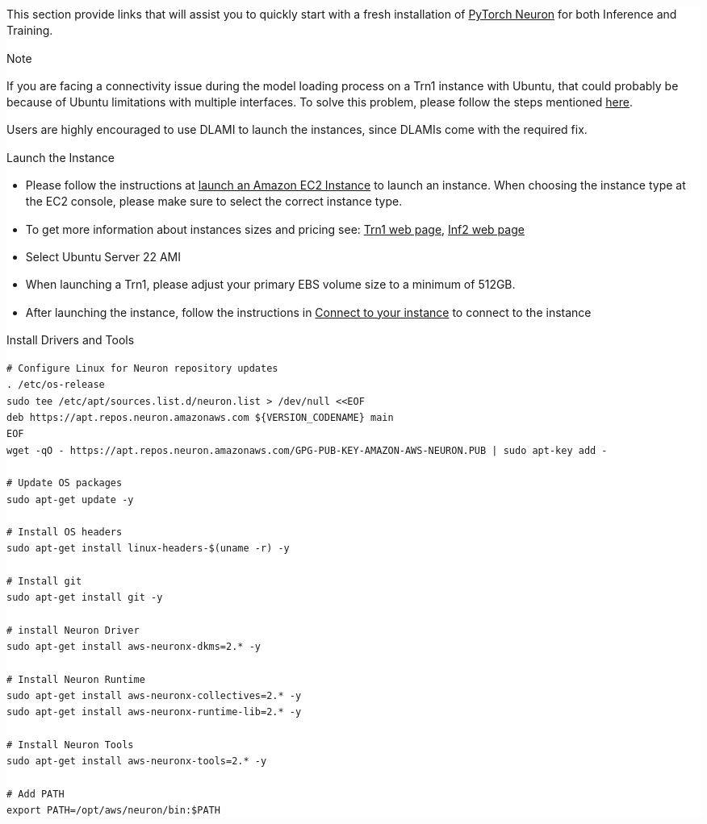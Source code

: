 This section provide links that will assist you to quickly start with a fresh installation of [PyTorch Neuron](https://awsdocs-neuron.readthedocs-hosted.com/en/latest/frameworks/torch/index.html#pytorch-neuronx-main) for both Inference and Training.

Note

If you are facing a connectivity issue during the model loading process on a Trn1 instance with Ubuntu, that could probably be because of Ubuntu limitations with multiple interfaces. To solve this problem, please follow the steps mentioned [here](https://awsdocs-neuron.readthedocs-hosted.com/en/latest/frameworks/torch/torch-neuronx/training-troubleshooting.html#trn1-ubuntu-troubleshooting).

Users are highly encouraged to use DLAMI to launch the instances, since DLAMIs come with the required fix.

Launch the Instance

- Please follow the instructions at [launch an Amazon EC2 Instance](https://docs.aws.amazon.com/AWSEC2/latest/UserGuide/EC2_GetStarted.html#ec2-launch-instance) to launch an instance. When choosing the instance type at the EC2 console, please make sure to select the correct instance type.

- To get more information about instances sizes and pricing see: [Trn1 web page](https://aws.amazon.com/ec2/instance-types/trn1/), [Inf2 web page](https://aws.amazon.com/ec2/instance-types/inf2/)

- Select Ubuntu Server 22 AMI

- When launching a Trn1, please adjust your primary EBS volume size to a minimum of 512GB.

- After launching the instance, follow the instructions in [Connect to your instance](https://docs.aws.amazon.com/AWSEC2/latest/UserGuide/AccessingInstancesLinux.html) to connect to the instance


Install Drivers and Tools

```
# Configure Linux for Neuron repository updates
. /etc/os-release
sudo tee /etc/apt/sources.list.d/neuron.list > /dev/null <<EOF
deb https://apt.repos.neuron.amazonaws.com ${VERSION_CODENAME} main
EOF
wget -qO - https://apt.repos.neuron.amazonaws.com/GPG-PUB-KEY-AMAZON-AWS-NEURON.PUB | sudo apt-key add -

# Update OS packages
sudo apt-get update -y

# Install OS headers
sudo apt-get install linux-headers-$(uname -r) -y

# Install git
sudo apt-get install git -y

# install Neuron Driver
sudo apt-get install aws-neuronx-dkms=2.* -y

# Install Neuron Runtime
sudo apt-get install aws-neuronx-collectives=2.* -y
sudo apt-get install aws-neuronx-runtime-lib=2.* -y

# Install Neuron Tools
sudo apt-get install aws-neuronx-tools=2.* -y

# Add PATH
export PATH=/opt/aws/neuron/bin:$PATH

```

